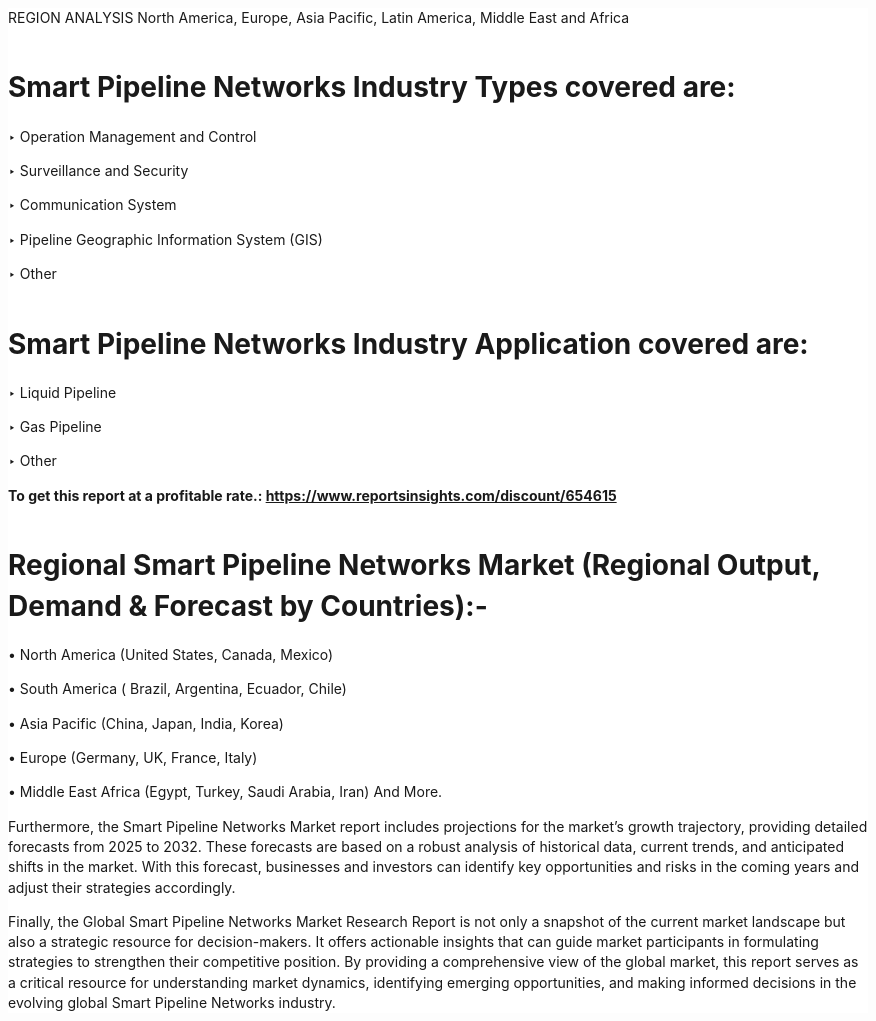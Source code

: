 <td>REGION ANALYSIS</td>
<td>North America, Europe, Asia Pacific, Latin America, Middle East and Africa</td>
</tr>
</table>

# <strong>Smart Pipeline Networks Industry Types covered are:</strong>

‣ Operation Management and Control

‣ Surveillance and Security

‣ Communication System

‣ Pipeline Geographic Information System (GIS)

‣ Other

# <strong>Smart Pipeline Networks Industry Application covered are:</strong>

‣ Liquid Pipeline

‣ Gas Pipeline

‣ Other

<strong>To get this report at a profitable rate.: <a href=https://www.reportsinsights.com/discount/654615>https://www.reportsinsights.com/discount/654615</a></strong>

# <strong>Regional Smart Pipeline Networks Market (Regional Output, Demand &amp; Forecast by Countries):-</strong>

• North America (United States, Canada, Mexico)

• South America ( Brazil, Argentina, Ecuador, Chile)

• Asia Pacific (China, Japan, India, Korea)

• Europe (Germany, UK, France, Italy)

• Middle East Africa (Egypt, Turkey, Saudi Arabia, Iran) And More.

Furthermore, the Smart Pipeline Networks Market report includes projections for the market’s growth trajectory, providing detailed forecasts from 2025 to 2032. These forecasts are based on a robust analysis of historical data, current trends, and anticipated shifts in the market. With this forecast, businesses and investors can identify key opportunities and risks in the coming years and adjust their strategies accordingly.

Finally, the Global Smart Pipeline Networks Market Research Report is not only a snapshot of the current market landscape but also a strategic resource for decision-makers. It offers actionable insights that can guide market participants in formulating strategies to strengthen their competitive position. By providing a comprehensive view of the global market, this report serves as a critical resource for understanding market dynamics, identifying emerging opportunities, and making informed decisions in the evolving global Smart Pipeline Networks industry.
